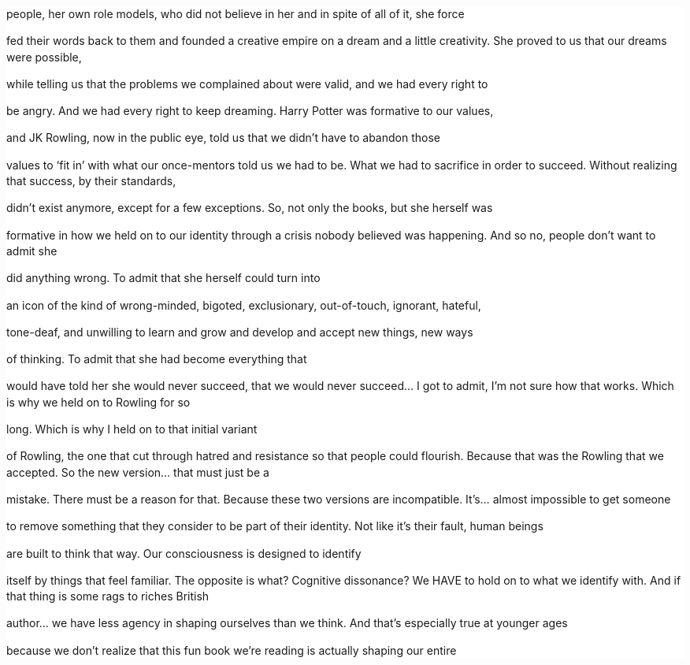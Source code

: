 people, her own role models, who did not believe in her and in spite of all of
it, she force

fed their words back to them and founded a creative empire on a dream and a
little creativity. She proved to us that our dreams were possible,

while telling us that the problems we complained about were valid, and we had
every right to

be angry. And we had every right to keep dreaming. Harry Potter was formative to
our values,

and JK Rowling, now in the public eye, told us that we didn’t have to abandon
those

values to ‘fit in’ with what our once-mentors told us we had to be. What we had
to sacrifice in order to succeed. Without realizing that success, by their
standards,

didn’t exist anymore, except for a few exceptions. So, not only the books, but
she herself was

formative in how we held on to our identity through a crisis nobody believed was
happening. And so no, people don’t want to admit she

did anything wrong. To admit that she herself could turn into

an icon of the kind of wrong-minded, bigoted, exclusionary, out-of-touch,
ignorant, hateful,

tone-deaf, and unwilling to learn and grow and develop and accept new things,
new ways

of thinking. To admit that she had become everything that

would have told her she would never succeed, that we would never succeed… I got
to admit, I’m not sure how that works. Which is why we held on to Rowling for so

long. Which is why I held on to that initial variant

of Rowling, the one that cut through hatred and resistance so that people could
flourish. Because that was the Rowling that we accepted. So the new version…
that must just be a

mistake. There must be a reason for that. Because these two versions are
incompatible. It’s… almost impossible to get someone

to remove something that they consider to be part of their identity. Not like
it’s their fault, human beings

are built to think that way. Our consciousness is designed to identify

itself by things that feel familiar. The opposite is what? Cognitive dissonance?
We HAVE to hold on to what we identify with. And if that thing is some rags to
riches British

author... we have less agency in shaping ourselves than we think. And that’s
especially true at younger ages

because we don’t realize that this fun book we’re reading is actually shaping
our entire
